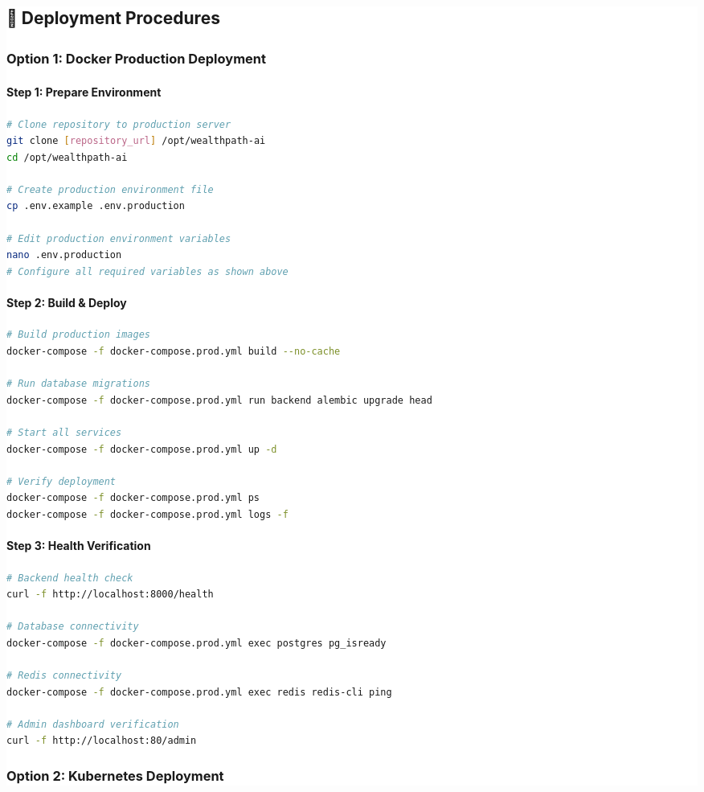 ## 🚀 Deployment Procedures

### **Option 1: Docker Production Deployment**

#### **Step 1: Prepare Environment**
```bash
# Clone repository to production server
git clone [repository_url] /opt/wealthpath-ai
cd /opt/wealthpath-ai

# Create production environment file
cp .env.example .env.production

# Edit production environment variables
nano .env.production
# Configure all required variables as shown above
```

#### **Step 2: Build & Deploy**
```bash
# Build production images
docker-compose -f docker-compose.prod.yml build --no-cache

# Run database migrations
docker-compose -f docker-compose.prod.yml run backend alembic upgrade head

# Start all services
docker-compose -f docker-compose.prod.yml up -d

# Verify deployment
docker-compose -f docker-compose.prod.yml ps
docker-compose -f docker-compose.prod.yml logs -f
```

#### **Step 3: Health Verification**
```bash
# Backend health check
curl -f http://localhost:8000/health

# Database connectivity
docker-compose -f docker-compose.prod.yml exec postgres pg_isready

# Redis connectivity  
docker-compose -f docker-compose.prod.yml exec redis redis-cli ping

# Admin dashboard verification
curl -f http://localhost:80/admin
```

### **Option 2: Kubernetes Deployment**

